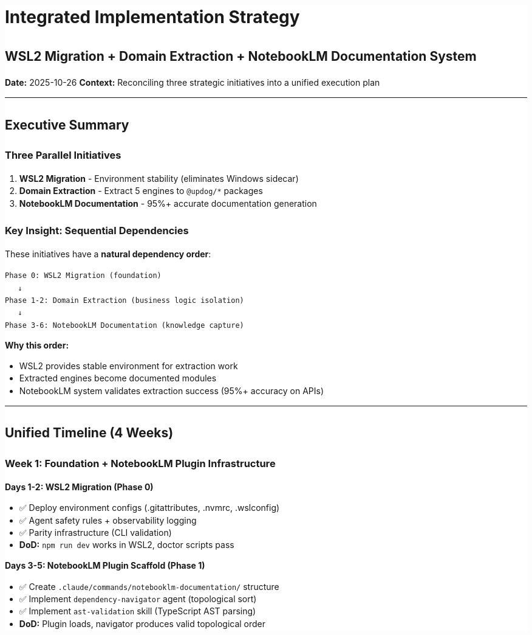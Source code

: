 # Integrated Implementation Strategy

## WSL2 Migration + Domain Extraction + NotebookLM Documentation System

**Date:** 2025-10-26 **Context:** Reconciling three strategic initiatives into a
unified execution plan

---

## Executive Summary

### Three Parallel Initiatives

1. **WSL2 Migration** - Environment stability (eliminates Windows sidecar)
2. **Domain Extraction** - Extract 5 engines to `@updog/*` packages
3. **NotebookLM Documentation** - 95%+ accurate documentation generation

### Key Insight: Sequential Dependencies

These initiatives have a **natural dependency order**:

```
Phase 0: WSL2 Migration (foundation)
   ↓
Phase 1-2: Domain Extraction (business logic isolation)
   ↓
Phase 3-6: NotebookLM Documentation (knowledge capture)
```

**Why this order:**

- WSL2 provides stable environment for extraction work
- Extracted engines become documented modules
- NotebookLM system validates extraction success (95%+ accuracy on APIs)

---

## Unified Timeline (4 Weeks)

### Week 1: Foundation + NotebookLM Plugin Infrastructure

**Days 1-2: WSL2 Migration (Phase 0)**

- ✅ Deploy environment configs (.gitattributes, .nvmrc, .wslconfig)
- ✅ Agent safety rules + observability logging
- ✅ Parity infrastructure (CLI validation)
- **DoD:** `npm run dev` works in WSL2, doctor scripts pass

**Days 3-5: NotebookLM Plugin Scaffold (Phase 1)**

- ✅ Create `.claude/commands/notebooklm-documentation/` structure
- ✅ Implement `dependency-navigator` agent (topological sort)
- ✅ Implement `ast-validation` skill (TypeScript AST parsing)
- **DoD:** Plugin loads, navigator produces valid topological order
